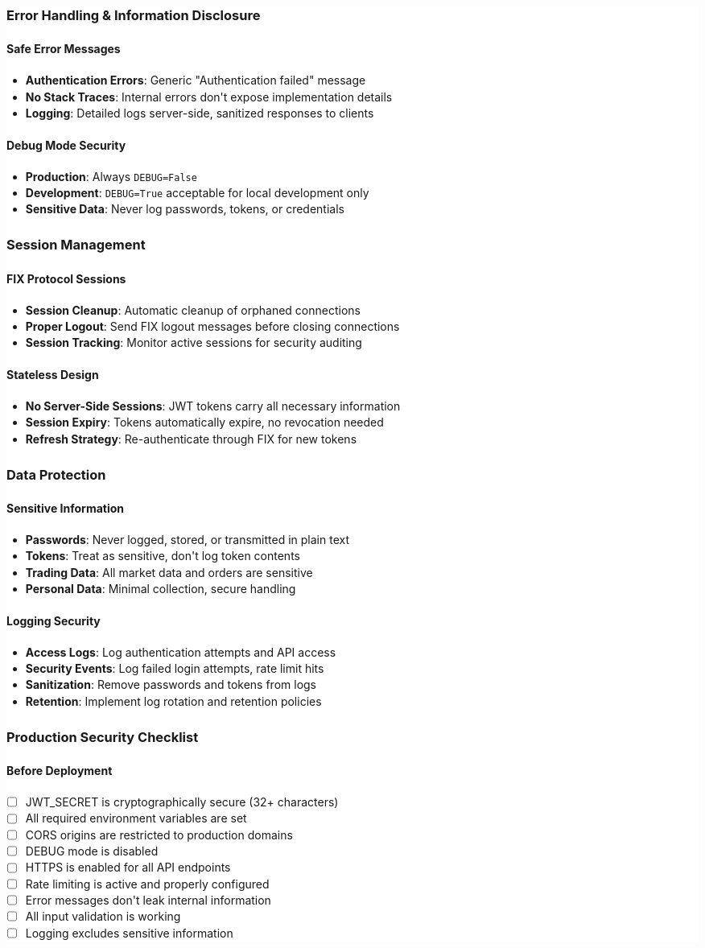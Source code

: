 ### Error Handling & Information Disclosure

#### Safe Error Messages
- **Authentication Errors**: Generic "Authentication failed" message
- **No Stack Traces**: Internal errors don't expose implementation details
- **Logging**: Detailed logs server-side, sanitized responses to clients

#### Debug Mode Security
- **Production**: Always `DEBUG=False`
- **Development**: `DEBUG=True` acceptable for local development only
- **Sensitive Data**: Never log passwords, tokens, or credentials

### Session Management

#### FIX Protocol Sessions
- **Session Cleanup**: Automatic cleanup of orphaned connections
- **Proper Logout**: Send FIX logout messages before closing connections
- **Session Tracking**: Monitor active sessions for security auditing

#### Stateless Design
- **No Server-Side Sessions**: JWT tokens carry all necessary information
- **Session Expiry**: Tokens automatically expire, no revocation needed
- **Refresh Strategy**: Re-authenticate through FIX for new tokens

### Data Protection

#### Sensitive Information
- **Passwords**: Never logged, stored, or transmitted in plain text
- **Tokens**: Treat as sensitive, don't log token contents
- **Trading Data**: All market data and orders are sensitive
- **Personal Data**: Minimal collection, secure handling

#### Logging Security
- **Access Logs**: Log authentication attempts and API access
- **Security Events**: Log failed login attempts, rate limit hits
- **Sanitization**: Remove passwords and tokens from logs
- **Retention**: Implement log rotation and retention policies

### Production Security Checklist

#### Before Deployment
- [ ] JWT_SECRET is cryptographically secure (32+ characters)
- [ ] All required environment variables are set
- [ ] CORS origins are restricted to production domains
- [ ] DEBUG mode is disabled
- [ ] HTTPS is enabled for all API endpoints
- [ ] Rate limiting is active and properly configured
- [ ] Error messages don't leak internal information
- [ ] All input validation is working
- [ ] Logging excludes sensitive information
